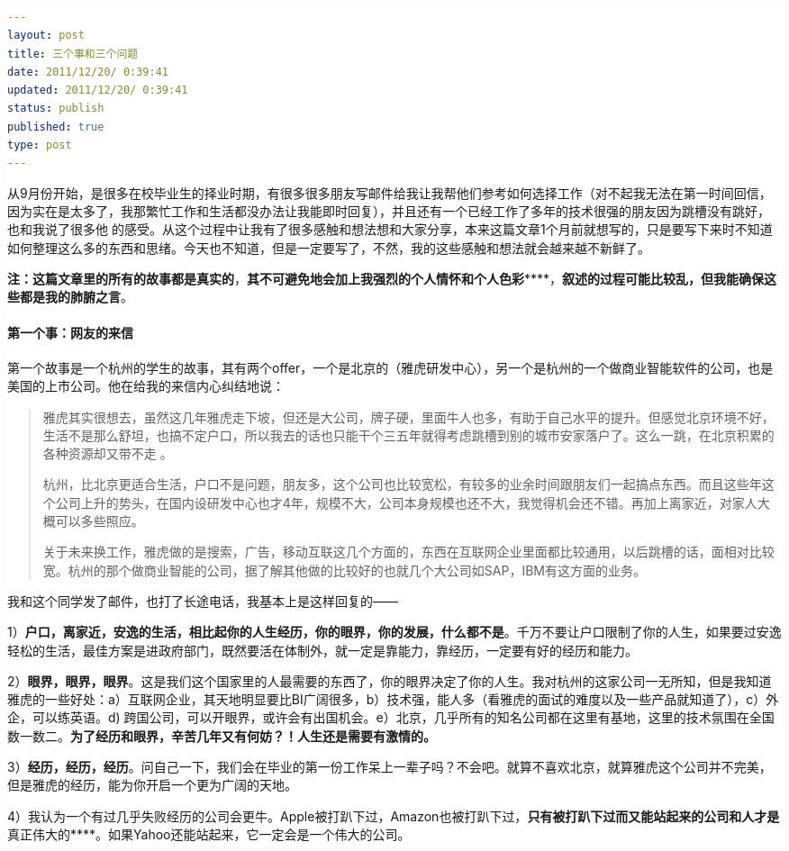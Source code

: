 ```yaml
---
layout: post
title: 三个事和三个问题
date: 2011/12/20/ 0:39:41
updated: 2011/12/20/ 0:39:41
status: publish
published: true
type: post
---
```


从9月份开始，是很多在校毕业生的择业时期，有很多很多朋友写邮件给我让我帮他们参考如何选择工作（对不起我无法在第一时间回信，因为实在是太多了，我那繁忙工作和生活都没办法让我能即时回复），并且还有一个已经工作了多年的技术很强的朋友因为跳槽没有跳好，也和我说了很多他 的感受。从这个过程中让我有了很多感触和想法想和大家分享，本来这篇文章1个月前就想写的，只是要写下来时不知道如何整理这么多的东西和思绪。今天也不知道，但是一定要写了，不然，我的这些感触和想法就会越来越不新鲜了。


**注：这篇文章里的所有的故事都是真实的**，**其不可避免地会加上我******强烈的******个人情怀和个****人色彩******，**叙述的过程可能比较乱，但我能确保这些都是我的肺腑之言**。


#### 第一个事：网友的来信


第一个故事是一个杭州的学生的故事，其有两个offer，一个是北京的（雅虎研发中心），另一个是杭州的一个做商业智能软件的公司，也是美国的上市公司。他在给我的来信内心纠结地说：



> 雅虎其实很想去，虽然这几年雅虎走下坡，但还是大公司，牌子硬，里面牛人也多，有助于自己水平的提升。但感觉北京环境不好，生活不是那么舒坦，也搞不定户口，所以我去的话也只能干个三五年就得考虑跳槽到别的城市安家落户了。这么一跳，在北京积累的各种资源却又带不走 。
> 
> 
> 杭州，比北京更适合生活，户口不是问题，朋友多，这个公司也比较宽松，有较多的业余时间跟朋友们一起搞点东西。而且这些年这个公司上升的势头，在国内设研发中心也才4年，规模不大，公司本身规模也还不大，我觉得机会还不错。再加上离家近，对家人大概可以多些照应。
> 
> 
> 关于未来换工作，雅虎做的是搜索，广告，移动互联这几个方面的，东西在互联网企业里面都比较通用，以后跳槽的话，面相对比较宽。杭州的那个做商业智能的公司，据了解其他做的比较好的也就几个大公司如SAP，IBM有这方面的业务。
> 
> 


我和这个同学发了邮件，也打了长途电话，我基本上是这样回复的——



1）**户口，离家近，安逸的生活，相比起你的人生经历，你的眼界，你的发展，什么都不是**。千万不要让户口限制了你的人生，如果要过安逸轻松的生活，最佳方案是进政府部门，既然要活在体制外，就一定是靠能力，靠经历，一定要有好的经历和能力。


2）**眼界，眼界，眼界**。这是我们这个国家里的人最需要的东西了，你的眼界决定了你的人生。我对杭州的这家公司一无所知，但是我知道雅虎的一些好处：a）互联网企业，其天地明显要比BI广阔很多，b）技术强，能人多（看雅虎的面试的难度以及一些产品就知道了），c）外企，可以练英语。d) 跨国公司，可以开眼界，或许会有出国机会。e）北京，几乎所有的知名公司都在这里有基地，这里的技术氛围在全国数一数二。**为了经历和眼界，辛苦几年又有何妨？！人生还是需要有激情的。**


3）**经历，经历，经历**。问自己一下，我们会在毕业的第一份工作呆上一辈子吗？不会吧。就算不喜欢北京，就算雅虎这个公司并不完美，但是雅虎的经历，能为你开启一个更为广阔的天地。


4）我认为一个有过几乎失败经历的公司会更牛。Apple被打趴下过，Amazon也被打趴下过，**只有被打趴下过而又能站起来的公司和人才是**真正伟大的****。如果Yahoo还能站起来，它一定会是一个伟大的公司。
